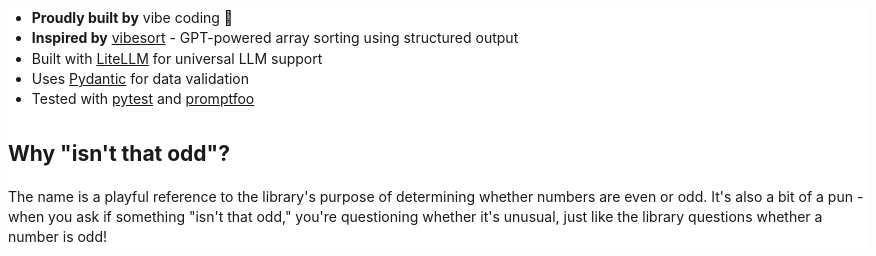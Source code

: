 - **Proudly built by** vibe coding 🚀
- **Inspired by** [vibesort](https://github.com/abyesilyurt/vibesort) - GPT-powered array sorting using structured output
- Built with [LiteLLM](https://github.com/BerriAI/litellm) for universal LLM support
- Uses [Pydantic](https://github.com/pydantic/pydantic) for data validation
- Tested with [pytest](https://github.com/pytest-dev/pytest) and [promptfoo](https://github.com/promptfoo/promptfoo)

## Why "isn't that odd"?

The name is a playful reference to the library's purpose of determining whether numbers are even or odd. It's also a bit of a pun - when you ask if something "isn't that odd," you're questioning whether it's unusual, just like the library questions whether a number is odd!
